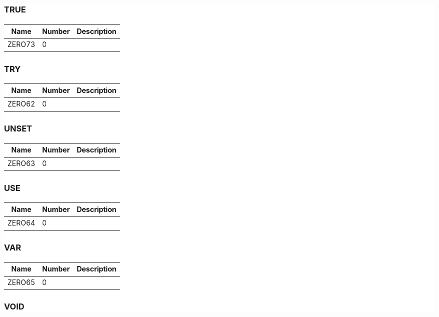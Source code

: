 ### TRUE


| Name | Number | Description |
| ---- | ------ | ----------- |
| ZERO73 | 0 |  |



<a name="upper_enum-TRY"></a>

### TRY


| Name | Number | Description |
| ---- | ------ | ----------- |
| ZERO62 | 0 |  |



<a name="upper_enum-UNSET"></a>

### UNSET


| Name | Number | Description |
| ---- | ------ | ----------- |
| ZERO63 | 0 |  |



<a name="upper_enum-USE"></a>

### USE


| Name | Number | Description |
| ---- | ------ | ----------- |
| ZERO64 | 0 |  |



<a name="upper_enum-VAR"></a>

### VAR


| Name | Number | Description |
| ---- | ------ | ----------- |
| ZERO65 | 0 |  |



<a name="upper_enum-VOID"></a>

### VOID

